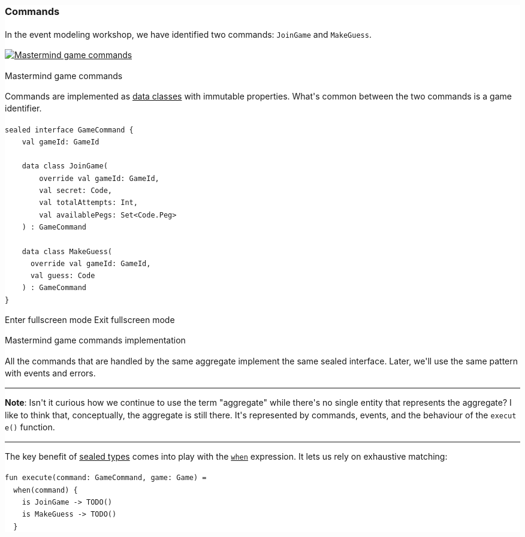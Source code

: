 ### [](https://dev.to/jakub_zalas/functional-event-sourcing-example-in-kotlin-3245#commands)Commands

In the event modeling workshop, we have identified two commands: `JoinGame` and `MakeGuess`.

[![Mastermind game commands](https://res.cloudinary.com/practicaldev/image/fetch/s--V8ohdWNZ--/c_limit%2Cf_auto%2Cfl_progressive%2Cq_auto%2Cw_800/https://dev-to-uploads.s3.amazonaws.com/uploads/articles/xbkom3c2ai4xnhy6swby.png)](https://res.cloudinary.com/practicaldev/image/fetch/s--V8ohdWNZ--/c_limit%2Cf_auto%2Cfl_progressive%2Cq_auto%2Cw_800/https://dev-to-uploads.s3.amazonaws.com/uploads/articles/xbkom3c2ai4xnhy6swby.png)

Mastermind game commands

Commands are implemented as [data classes](https://kotlinlang.org/docs/data-classes.html) with immutable properties. What's common between the two commands is a game identifier.  

```
sealed interface GameCommand {
    val gameId: GameId

    data class JoinGame(
        override val gameId: GameId,
        val secret: Code,
        val totalAttempts: Int,
        val availablePegs: Set<Code.Peg>
    ) : GameCommand

    data class MakeGuess(
      override val gameId: GameId,
      val guess: Code
    ) : GameCommand
}
```

Enter fullscreen mode Exit fullscreen mode

Mastermind game commands implementation

All the commands that are handled by the same aggregate implement the same sealed interface. Later, we'll use the same pattern with events and errors.

___

  
**Note**: Isn't it curious how we continue to use the term "aggregate" while there's no single entity that represents the aggregate? I like to think that, conceptually, the aggregate is still there. It's represented by commands, events, and the behaviour of the `execute()` function.  

___

The key benefit of [sealed types](https://kotlinlang.org/docs/sealed-classes.html#sealed-classes-and-when-expression) comes into play with the [`when`](https://kotlinlang.org/docs/control-flow.html#when-expression) expression. It lets us rely on exhaustive matching:  

```
fun execute(command: GameCommand, game: Game) =
  when(command) {
    is JoinGame -> TODO()
    is MakeGuess -> TODO()
  }
```
